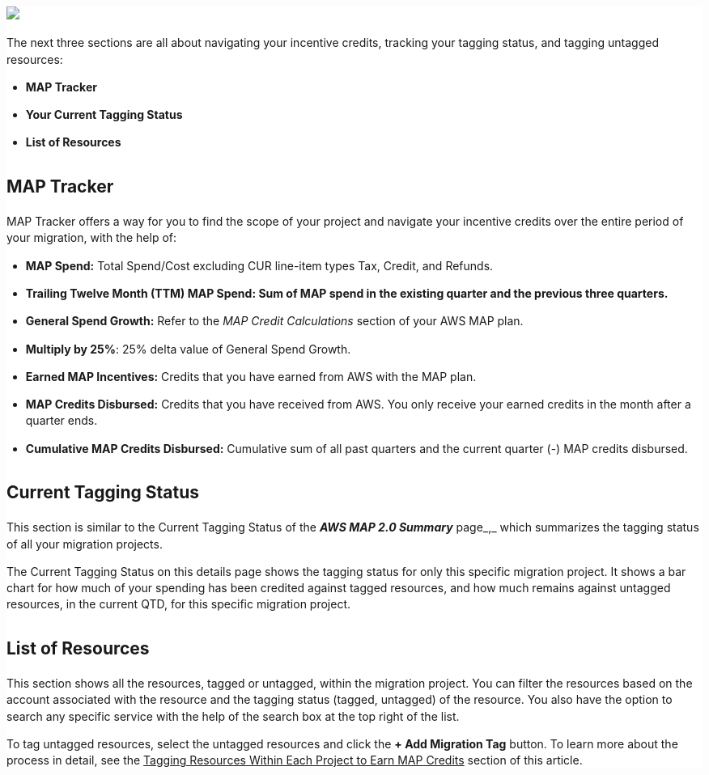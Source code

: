 [![](https://nops-b92747f563e0.intercom-attachments-7.com/i/o/557311861/1fa556b09ed2a12ae003703b/R6X7BSdLyCU2fetWVswgII08qELwKlJ-TgaOy1DeyI_8coaRYv-pbAtTAH2yDW8Gd89b_zDpSr_ODOcdamYyWOmE2J246RaMiko5kh2UQ_yRJZg5Pnf1YDmxeWHkHR4USwFU-S7VIfysAy0dkXzIYRc)](https://nops-b92747f563e0.intercom-attachments-7.com/i/o/557311861/1fa556b09ed2a12ae003703b/R6X7BSdLyCU2fetWVswgII08qELwKlJ-TgaOy1DeyI_8coaRYv-pbAtTAH2yDW8Gd89b_zDpSr_ODOcdamYyWOmE2J246RaMiko5kh2UQ_yRJZg5Pnf1YDmxeWHkHR4USwFU-S7VIfysAy0dkXzIYRc)

The next three sections are all about navigating your incentive credits, tracking your tagging status, and tagging untagged resources:

* **MAP Tracker**
    
* **Your Current Tagging Status**
    
* **List of Resources**
    

MAP Tracker
-----------

MAP Tracker offers a way for you to find the scope of your project and navigate your incentive credits over the entire period of your migration, with the help of:

* **MAP Spend:** Total Spend/Cost excluding CUR line-item types Tax, Credit, and Refunds.
    
* **Trailing Twelve Month (TTM) MAP Spend: Sum of MAP spend in the existing quarter and the previous three quarters.**
    
* **General Spend Growth:** Refer to the _MAP Credit Calculations_ section of your AWS MAP plan.
    
* **Multiply by 25%**: 25% delta value of General Spend Growth.
    
* **Earned MAP Incentives:** Credits that you have earned from AWS with the MAP plan.
    
* **MAP Credits Disbursed:** Credits that you have received from AWS. You only receive your earned credits in the month after a quarter ends.
    
* **Cumulative MAP Credits Disbursed:** Cumulative sum of all past quarters and the current quarter (-) MAP credits disbursed.
    

Current Tagging Status
----------------------

This section is similar to the Current Tagging Status of the **_AWS MAP 2.0 Summary_** page_,_ which summarizes the tagging status of all your migration projects.

The Current Tagging Status on this details page shows the tagging status for only this specific migration project. It shows a bar chart for how much of your spending has been credited against tagged resources, and how much remains against untagged resources, in the current QTD, for this specific migration project.

List of Resources
-----------------

This section shows all the resources, tagged or untagged, within the migration project. You can filter the resources based on the account associated with the resource and the tagging status (tagged, untagged) of the resource. You also have the option to search any specific service with the help of the search box at the top right of the list.

To tag untagged resources, select the untagged resources and click the **\+ Add Migration Tag** button. To learn more about the process in detail, see the [Tagging Resources Within Each Project to Earn MAP Credits](https://docs.google.com/document/d/1lxEdILiJPMnq8Mp1knY7DmmRnWBzCsE-pRZqi3JeymY/edit#heading=h.6o1okpkboq8l) section of this article.
